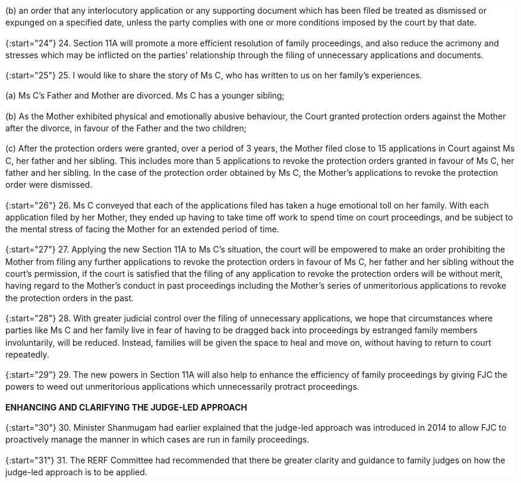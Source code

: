 (b) an order that any interlocutory application or any supporting document which has been filed be treated as dismissed or expunged on a specified date, unless the party complies with one or more conditions imposed by the court by that date.
    
{:start="24"}
24.  Section 11A will promote a more efficient resolution of family proceedings, and also reduce the acrimony and stresses which may be inflicted on the parties’ relationship through the filing of unnecessary applications and documents.
    
{:start="25"}
25.  I would like to share the story of Ms C, who has written to us on her family’s experiences.
    
(a) Ms C’s Father and Mother are divorced. Ms C has a younger sibling;
    
(b) As the Mother exhibited physical and emotionally abusive behaviour, the Court granted protection orders against the Mother after the divorce, in favour of the Father and the two children;
 
(c) After the protection orders were granted, over a period of 3 years, the Mother filed close to 15 applications in Court against Ms C, her father and her sibling. This includes more than 5 applications to revoke the protection orders granted in favour of Ms C, her father and her sibling. In the case of the protection order obtained by Ms C, the Mother’s applications to revoke the protection order were dismissed.

{:start="26"}
26.  Ms C conveyed that each of the applications filed has taken a huge emotional toll on her family. With each application filed by her Mother, they ended up having to take time off work to spend time on court proceedings, and be subject to the mental stress of facing the Mother for an extended period of time.
    
{:start="27"}
27.  Applying the new Section 11A to Ms C’s situation, the court will be empowered to make an order prohibiting the Mother from filing any further applications to revoke the protection orders in favour of Ms C, her father and her sibling without the court’s permission, if the court is satisfied that the filing of any application to revoke the protection orders will be without merit, having regard to the Mother’s conduct in past proceedings including the Mother’s series of unmeritorious applications to revoke the protection orders in the past.
    
{:start="28"}
28.  With greater judicial control over the filing of unnecessary applications, we hope that circumstances where parties like Ms C and her family live in fear of having to be dragged back into proceedings by estranged family members involuntarily, will be reduced. Instead, families will be given the space to heal and move on, without having to return to court repeatedly.
    
{:start="29"}
29.  The new powers in Section 11A will also help to enhance the efficiency of family proceedings by giving FJC the powers to weed out unmeritorious applications which unnecessarily protract proceedings.
    
**ENHANCING AND CLARIFYING THE JUDGE-LED APPROACH**
    
{:start="30"}
30.  Minister Shanmugam had earlier explained that the judge-led approach was introduced in 2014 to allow FJC to proactively manage the manner in which cases are run in family proceedings.
    
{:start="31"}
31.  The RERF Committee had recommended that there be greater clarity and guidance to family judges on how the judge-led approach is to be applied.
    